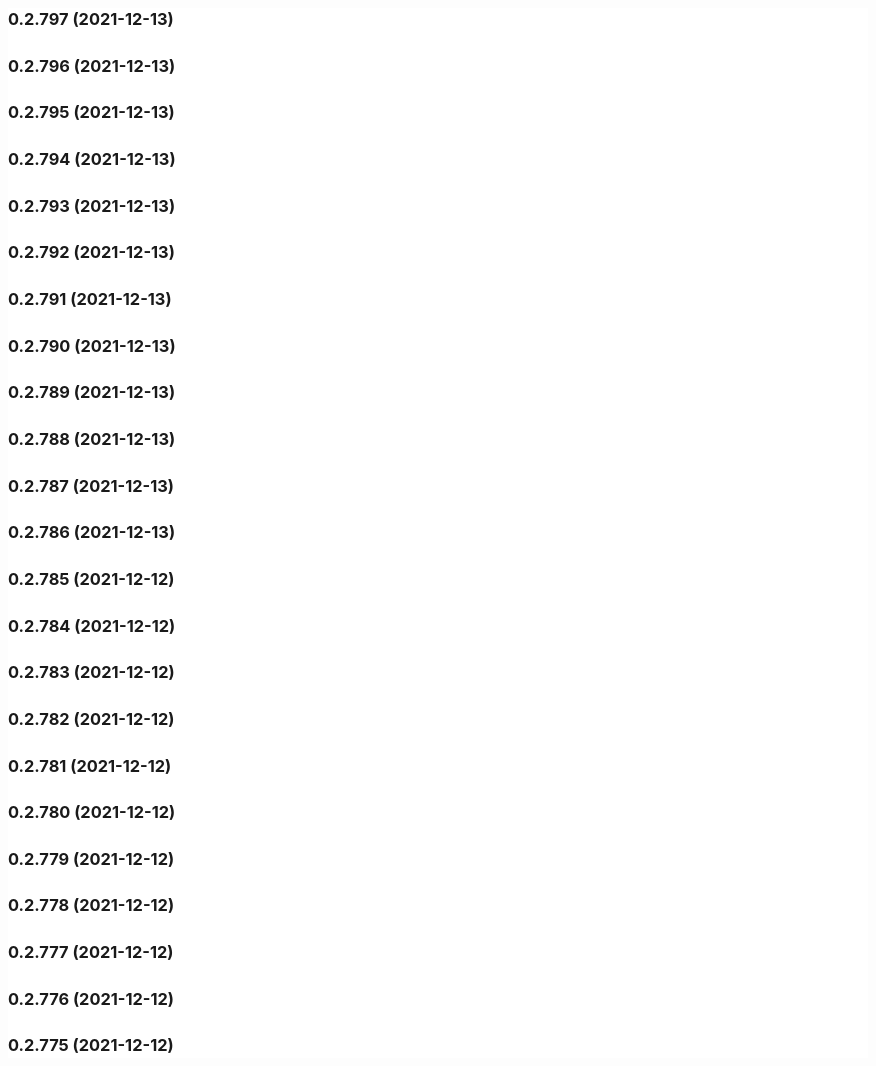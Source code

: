 ### 0.2.797 (2021-12-13)

### 0.2.796 (2021-12-13)

### 0.2.795 (2021-12-13)

### 0.2.794 (2021-12-13)

### 0.2.793 (2021-12-13)

### 0.2.792 (2021-12-13)

### 0.2.791 (2021-12-13)

### 0.2.790 (2021-12-13)

### 0.2.789 (2021-12-13)

### 0.2.788 (2021-12-13)

### 0.2.787 (2021-12-13)

### 0.2.786 (2021-12-13)

### 0.2.785 (2021-12-12)

### 0.2.784 (2021-12-12)

### 0.2.783 (2021-12-12)

### 0.2.782 (2021-12-12)

### 0.2.781 (2021-12-12)

### 0.2.780 (2021-12-12)

### 0.2.779 (2021-12-12)

### 0.2.778 (2021-12-12)

### 0.2.777 (2021-12-12)

### 0.2.776 (2021-12-12)

### 0.2.775 (2021-12-12)
